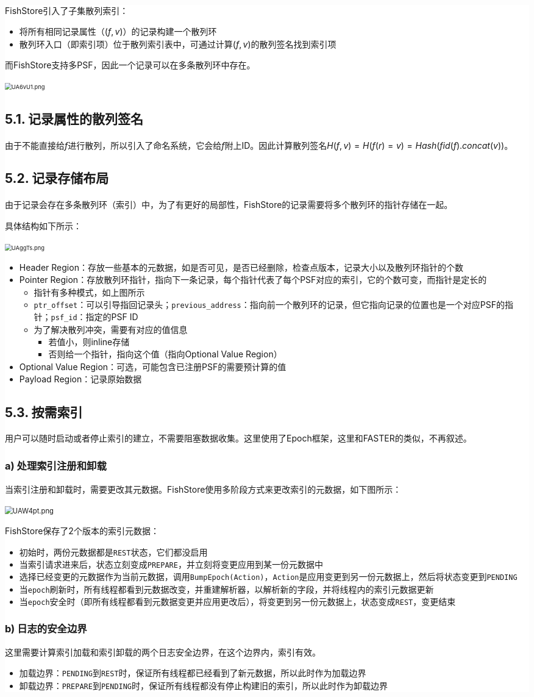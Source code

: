 FishStore引入了子集散列索引：

- 将所有相同记录属性（$(f, v)$）的记录构建一个散列环
- 散列环入口（即索引项）位于散列索引表中，可通过计算$(f, v)$的散列签名找到索引项

而FishStore支持多PSF，因此一个记录可以在多条散列环中存在。

<img src="https://s1.ax1x.com/2020/07/07/UA6vU1.png" alt="UA6vU1.png" style="zoom:67%;" />

## 5.1. 记录属性的散列签名

由于不能直接给$f$进行散列，所以引入了命名系统，它会给$f$附上ID。因此计算散列签名$H(f,v)=H(f(r)=v)=Hash(fid(f).concat(v))$。

## 5.2. 记录存储布局

由于记录会存在多条散列环（索引）中，为了有更好的局部性，FishStore的记录需要将多个散列环的指针存储在一起。

具体结构如下所示：

<img src="https://s1.ax1x.com/2020/07/07/UAggTs.png" alt="UAggTs.png" style="zoom:67%;" />

- Header Region：存放一些基本的元数据，如是否可见，是否已经删除，检查点版本，记录大小以及散列环指针的个数
- Pointer Region：存放散列环指针，指向下一条记录，每个指针代表了每个PSF对应的索引，它的个数可变，而指针是定长的
    - 指针有多种模式，如上图所示
    - `ptr_offset`：可以引导指回记录头；`previous_address`：指向前一个散列环的记录，但它指向记录的位置也是一个对应PSF的指针；`psf_id`：指定的PSF ID
    - 为了解决散列冲突，需要有对应的值信息
        - 若值小，则inline存储
        - 否则给一个指针，指向这个值（指向Optional Value Region）
- Optional Value Region：可选，可能包含已注册PSF的需要预计算的值
- Payload Region：记录原始数据

## 5.3. 按需索引

用户可以随时启动或者停止索引的建立，不需要阻塞数据收集。这里使用了Epoch框架，这里和FASTER的类似，不再叙述。

### a) 处理索引注册和卸载

当索引注册和卸载时，需要更改其元数据。FishStore使用多阶段方式来更改索引的元数据，如下图所示：

<img src="https://s1.ax1x.com/2020/07/07/UAW4pt.png" alt="UAW4pt.png" style="zoom:80%;" />

FishStore保存了2个版本的索引元数据：

- 初始时，两份元数据都是`REST`状态，它们都没启用
- 当索引请求进来后，状态立刻变成`PREPARE`，并立刻将变更应用到某一份元数据中
- 选择已经变更的元数据作为当前元数据，调用`BumpEpoch(Action)`，`Action`是应用变更到另一份元数据上，然后将状态变更到`PENDING`
- 当`epoch`刷新时，所有线程都看到元数据改变，并重建解析器，以解析新的字段，并将线程内的索引元数据更新
- 当`epoch`安全时（即所有线程都看到元数据变更并应用更改后），将变更到另一份元数据上，状态变成`REST`，变更结束

### b) 日志的安全边界

这里需要计算索引加载和索引卸载的两个日志安全边界，在这个边界内，索引有效。

- 加载边界：`PENDING`到`REST`时，保证所有线程都已经看到了新元数据，所以此时作为加载边界
- 卸载边界：`PREPARE`到`PENDING`时，保证所有线程都没有停止构建旧的索引，所以此时作为卸载边界
